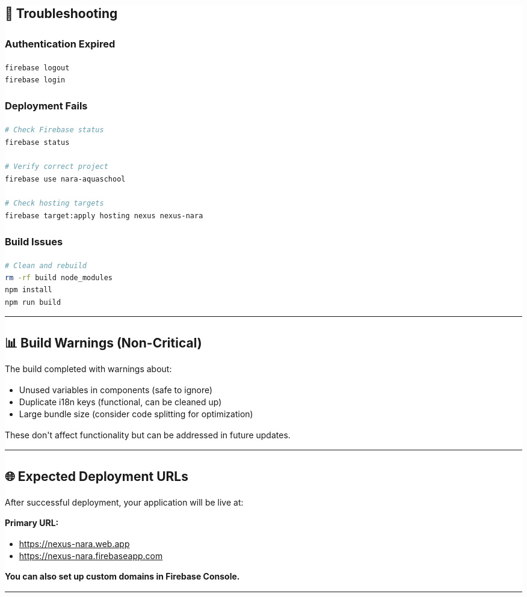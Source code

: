 
## 🐛 Troubleshooting

### Authentication Expired
```bash
firebase logout
firebase login
```

### Deployment Fails
```bash
# Check Firebase status
firebase status

# Verify correct project
firebase use nara-aquaschool

# Check hosting targets
firebase target:apply hosting nexus nexus-nara
```

### Build Issues
```bash
# Clean and rebuild
rm -rf build node_modules
npm install
npm run build
```

---

## 📊 Build Warnings (Non-Critical)

The build completed with warnings about:
- Unused variables in components (safe to ignore)
- Duplicate i18n keys (functional, can be cleaned up)
- Large bundle size (consider code splitting for optimization)

These don't affect functionality but can be addressed in future updates.

---

## 🌐 Expected Deployment URLs

After successful deployment, your application will be live at:

**Primary URL:**
- https://nexus-nara.web.app
- https://nexus-nara.firebaseapp.com

**You can also set up custom domains in Firebase Console.**

---
